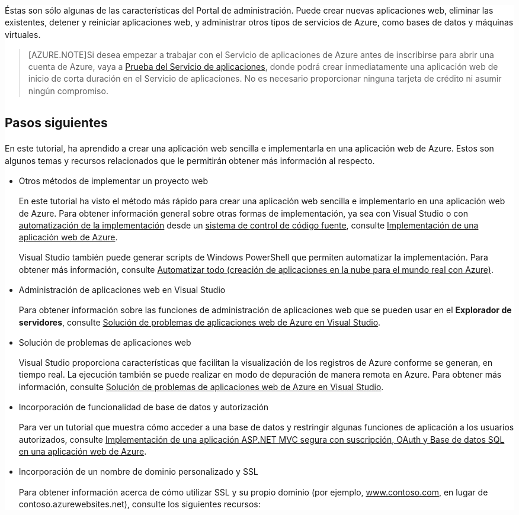 Éstas son sólo algunas de las características del Portal de administración. Puede crear nuevas aplicaciones web, eliminar las existentes, detener y reiniciar aplicaciones web, y administrar otros tipos de servicios de Azure, como bases de datos y máquinas virtuales.

>[AZURE.NOTE]Si desea empezar a trabajar con el Servicio de aplicaciones de Azure antes de inscribirse para abrir una cuenta de Azure, vaya a [Prueba del Servicio de aplicaciones](http://go.microsoft.com/fwlink/?LinkId=523751), donde podrá crear inmediatamente una aplicación web de inicio de corta duración en el Servicio de aplicaciones. No es necesario proporcionar ninguna tarjeta de crédito ni asumir ningún compromiso.

## Pasos siguientes

En este tutorial, ha aprendido a crear una aplicación web sencilla e implementarla en una aplicación web de Azure. Estos son algunos temas y recursos relacionados que le permitirán obtener más información al respecto.

* Otros métodos de implementar un proyecto web

	En este tutorial ha visto el método más rápido para crear una aplicación web sencilla e implementarlo en una aplicación web de Azure. Para obtener información general sobre otras formas de implementación, ya sea con Visual Studio o con [automatización de la implementación](http://www.asp.net/aspnet/overview/developing-apps-with-windows-azure/building-real-world-cloud-apps-with-windows-azure/continuous-integration-and-continuous-delivery) desde un [sistema de control de código fuente](http://www.asp.net/aspnet/overview/developing-apps-with-windows-azure/building-real-world-cloud-apps-with-windows-azure/source-control), consulte [Implementación de una aplicación web de Azure](web-sites-deploy.md).

	Visual Studio también puede generar scripts de Windows PowerShell que permiten automatizar la implementación. Para obtener más información, consulte [Automatizar todo (creación de aplicaciones en la nube para el mundo real con Azure)](http://www.asp.net/aspnet/overview/developing-apps-with-windows-azure/building-real-world-cloud-apps-with-windows-azure/automate-everything).

* Administración de aplicaciones web en Visual Studio

	Para obtener información sobre las funciones de administración de aplicaciones web que se pueden usar en el **Explorador de servidores**, consulte [Solución de problemas de aplicaciones web de Azure en Visual Studio](web-sites-dotnet-troubleshoot-visual-studio.md).

* Solución de problemas de aplicaciones web

	Visual Studio proporciona características que facilitan la visualización de los registros de Azure conforme se generan, en tiempo real. La ejecución también se puede realizar en modo de depuración de manera remota en Azure. Para obtener más información, consulte [Solución de problemas de aplicaciones web de Azure en Visual Studio](web-sites-dotnet-troubleshoot-visual-studio.md).

* Incorporación de funcionalidad de base de datos y autorización

	Para ver un tutorial que muestra cómo acceder a una base de datos y restringir algunas funciones de aplicación a los usuarios autorizados, consulte [Implementación de una aplicación ASP.NET MVC segura con suscripción, OAuth y Base de datos SQL en una aplicación web de Azure](/develop/net/tutorials/web-site-with-sql-database/).

* Incorporación de un nombre de dominio personalizado y SSL

	Para obtener información acerca de cómo utilizar SSL y su propio dominio (por ejemplo, www.contoso.com, en lugar de contoso.azurewebsites.net), consulte los siguientes recursos:
